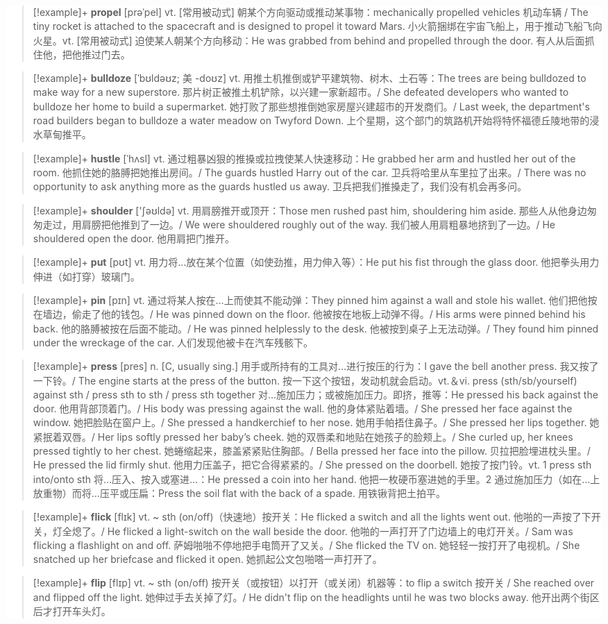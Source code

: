 >[!example]+ <span class="vocabulary">**propel**</span> [prəˈpel]
> <span class="definition">vt. [常用被动式] 朝某个方向驱动或推动某事物：</span>mechanically propelled vehicles 机动车辆 / The tiny rocket is attached to the spacecraft and is designed to propel it toward Mars. 小火箭捆绑在宇宙飞船上，用于推动飞船飞向火星。<span class="definition">vt. [常用被动式] 迫使某人朝某个方向移动：</span>He was grabbed from behind and propelled through the door. 有人从后面抓住他，把他推过门去。
           
>[!example]+ <span class="vocabulary">**bulldoze**</span> [ˈbʊldəʊz; 美 -doʊz]
> <span class="definition">vt. 用推土机推倒或铲平建筑物、树木、土石等：</span>The trees are being bulldozed to make way for a new superstore. 那片树正被推土机铲除，以兴建一家新超市。/ She defeated developers who wanted to bulldoze her home to build a supermarket. 她打败了那些想推倒她家房屋兴建超市的开发商们。/ Last week, the department's road builders began to bulldoze a water meadow on Twyford Down. 上个星期，这个部门的筑路机开始将特怀福德丘陵地带的浸水草甸推平。

>[!example]+ <span class="vocabulary">**hustle**</span> [ˈhʌsl]
> <span class="definition">vt. 通过粗暴凶狠的推搡或拉拽使某人快速移动：</span>He grabbed her arm and hustled her out of the room. 他抓住她的胳膊把她推出房间。/ The guards hustled Harry out of the car. 卫兵将哈里从车里拉了出来。/ There was no opportunity to ask anything more as the guards hustled us away. 卫兵把我们推搡走了，我们没有机会再多问。

>[!example]+ <span class="vocabulary">**shoulder**</span> ['ʃəʊldə] 
> <span class="definition">vt. 用肩膀推开或顶开：</span>Those men rushed past him, shouldering him aside. 那些人从他身边匆匆走过，用肩膀把他推到了一边。/ We were shouldered roughly out of the way. 我们被人用肩粗暴地挤到了一边。/ He shouldered open the door. 他用肩把门推开。

>[!example]+ <span class="vocabulary">**put**</span> [pʊt] 
> <span class="definition">vt. 用力将…放在某个位置（如使劲推，用力伸入等）：</span>He put his fist through the glass door. 他把拳头用力伸进（如打穿）玻璃门。

>[!example]+ <span class="vocabulary">**pin**</span> [pɪn] 
> <span class="definition">vt. 通过将某人按在…上而使其不能动弹：</span>They pinned him against a wall and stole his wallet. 他们把他按在墙边，偷走了他的钱包。/ He was pinned down on the floor. 他被按在地板上动弹不得。/ His arms were pinned behind his back. 他的胳膊被按在后面不能动。/ He was pinned helplessly to the desk. 他被按到桌子上无法动弹。/ They found him pinned under the wreckage of the car. 人们发现他被卡在汽车残骸下。

>[!example]+ <span class="vocabulary">**press**</span> [pres] 
> <span class="definition">n. [C, usually sing.] 用手或所持有的工具对…进行按压的行为：</span>I gave the bell another press. 我又按了一下铃。/ The engine starts at the press of the button. 按一下这个按钮，发动机就会启动。<span class="definition">vt.＆vi. press (sth/sb/yourself) against sth / press sth to sth / press sth together 对…施加压力；或被施加压力。即挤，推等：</span>He pressed his back against the door. 他用背部顶着门。/ His body was pressing against the wall. 他的身体紧贴着墙。/ She pressed her face against the window. 她把脸贴在窗户上。/ She pressed a handkerchief to her nose. 她用手帕捂住鼻子。/ She pressed her lips together. 她紧抿着双唇。/ Her lips softly pressed her baby’s cheek. 她的双唇柔和地贴在她孩子的脸颊上。/ She curled up, her knees pressed tightly to her chest. 她蜷缩起来，膝盖紧紧贴住胸部。/ Bella pressed her face into the pillow. 贝拉把脸埋进枕头里。/ He pressed the lid firmly shut. 他用力压盖子，把它合得紧紧的。/ She pressed on the doorbell. 她按了按门铃。<span class="definition">vt. 1 press sth into/onto sth 将…压入、按入或塞进…：</span>He pressed a coin into her hand. 他把一枚硬币塞进她的手里。<span class="definition">2 通过施加压力（如在…上放重物）而将…压平或压扁：</span>Press the soil flat with the back of a spade. 用铁锹背把土拍平。
          
>[!example]+ <span class="vocabulary">**flick**</span> [flɪk]
> <span class="definition">vt. ~ sth (on/off)（快速地）按开关：</span>He flicked a switch and all the lights went out. 他啪的一声按了下开关，灯全熄了。/ He flicked a light-switch on the wall beside the door. 他啪的一声打开了门边墙上的电灯开关。/ Sam was flicking a flashlight on and off. 萨姆啪啪不停地把手电筒开了又关。/ She flicked the TV on. 她轻轻一按打开了电视机。/ She snatched up her briefcase and flicked it open. 她抓起公文包啪嗒一声打开了。

>[!example]+ <span class="vocabulary">**flip**</span> [flɪp]
> <span class="definition">vt. ~ sth (on/off) 按开关（或按钮）以打开（或关闭）机器等：</span>to flip a switch 按开关 / She reached over and flipped off the light. 她伸过手去关掉了灯。/ He didn't flip on the headlights until he was two blocks away. 他开出两个街区后才打开车头灯。
